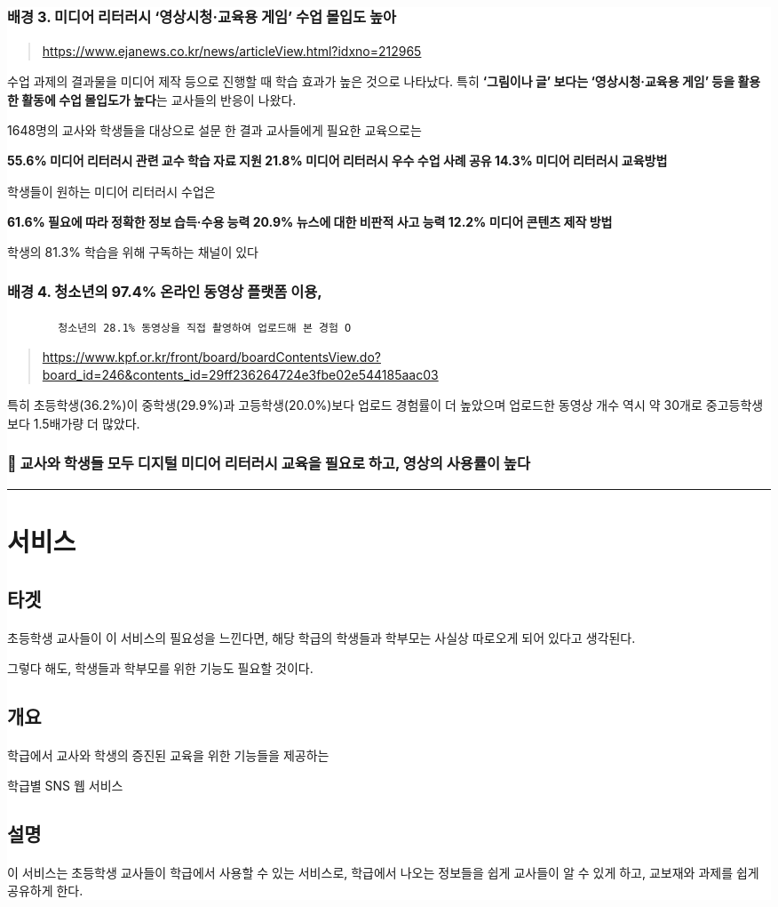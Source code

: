 ### 배경 3. **미디어 리터러시 ‘영상시청·교육용 게임’ 수업 몰입도 높아**

> https://www.ejanews.co.kr/news/articleView.html?idxno=212965

수업 과제의 결과물을 미디어 제작 등으로 진행할 때 학습 효과가 높은 것으로 나타났다.
특히 **‘그림이나 글’ 보다는 ‘영상시청·교육용 게임’ 등을 활용한 활동에 수업 몰입도가 높다**는 교사들의 반응이 나왔다.

1648명의 교사와 학생들을 대상으로 설문 한 결과 교사들에게 필요한 교육으로는

**55.6% 미디어 리터러시 관련 교수 학습 자료 지원
21.8% 미디어 리터러시 우수 수업 사례 공유
14.3% 미디어 리터러시 교육방법**

학생들이 원하는 미디어 리터러시 수업은

**61.6% 필요에 따라 정확한 정보 습득·수용 능력
20.9% 뉴스에 대한 비판적 사고 능력
12.2% 미디어 콘텐츠 제작 방법**

학생의 81.3% 학습을 위해 구독하는 채널이 있다
>

### 배경 4. 청소년의 97.4% 온라인 동영상 플랫폼 이용,
            청소년의 28.1% 동영상을 직접 촬영하여 업로드해 본 경험 O

> https://www.kpf.or.kr/front/board/boardContentsView.do?board_id=246&contents_id=29ff236264724e3fbe02e544185aac03

특히 초등학생(36.2%)이 중학생(29.9%)과 고등학생(20.0%)보다 업로드 경험률이 더 높았으며 업로드한 동영상 개수 역시 약 30개로 중고등학생보다 1.5배가량 더 많았다.
>

### 🤔 교사와 학생들 모두 디지털 미디어 리터러시 교육을 필요로 하고, 영상의 사용률이 높다

---

# 서비스

## 타겟

초등학생 교사들이 이 서비스의 필요성을 느낀다면, 해당 학급의 학생들과 학부모는 사실상 따로오게 되어 있다고 생각된다.

그렇다 해도, 학생들과 학부모를 위한 기능도 필요할 것이다.

## 개요

학급에서 교사와 학생의 증진된 교육을 위한 기능들을 제공하는

학급별 SNS 웹 서비스

## 설명

이 서비스는 초등학생 교사들이 학급에서 사용할 수 있는 서비스로, 학급에서 나오는 정보들을 쉽게 교사들이 알 수 있게 하고, 교보재와 과제를 쉽게 공유하게 한다.
